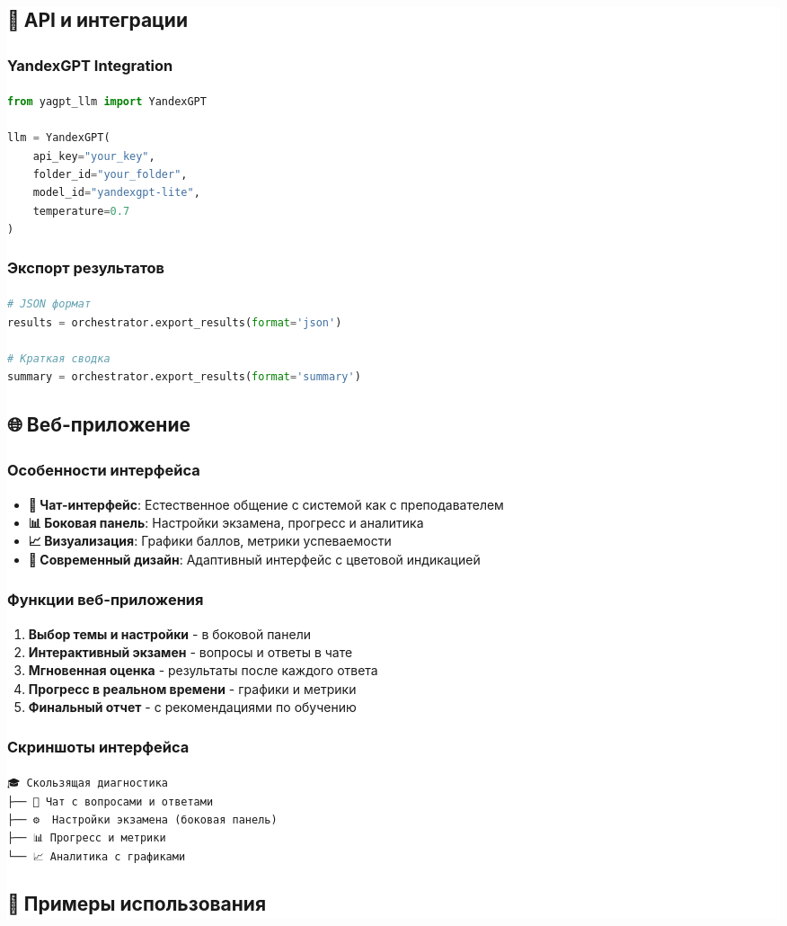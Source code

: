 ## 🔧 API и интеграции

### YandexGPT Integration
```python
from yagpt_llm import YandexGPT

llm = YandexGPT(
    api_key="your_key",
    folder_id="your_folder",
    model_id="yandexgpt-lite",
    temperature=0.7
)
```

### Экспорт результатов
```python
# JSON формат
results = orchestrator.export_results(format='json')

# Краткая сводка
summary = orchestrator.export_results(format='summary')
```

## 🌐 Веб-приложение

### Особенности интерфейса
- **💬 Чат-интерфейс**: Естественное общение с системой как с преподавателем
- **📊 Боковая панель**: Настройки экзамена, прогресс и аналитика
- **📈 Визуализация**: Графики баллов, метрики успеваемости
- **🎨 Современный дизайн**: Адаптивный интерфейс с цветовой индикацией

### Функции веб-приложения
1. **Выбор темы и настройки** - в боковой панели
2. **Интерактивный экзамен** - вопросы и ответы в чате
3. **Мгновенная оценка** - результаты после каждого ответа
4. **Прогресс в реальном времени** - графики и метрики
5. **Финальный отчет** - с рекомендациями по обучению

### Скриншоты интерфейса
```
🎓 Скользящая диагностика
├── 💬 Чат с вопросами и ответами
├── ⚙️  Настройки экзамена (боковая панель)
├── 📊 Прогресс и метрики
└── 📈 Аналитика с графиками
```

## 🧪 Примеры использования
